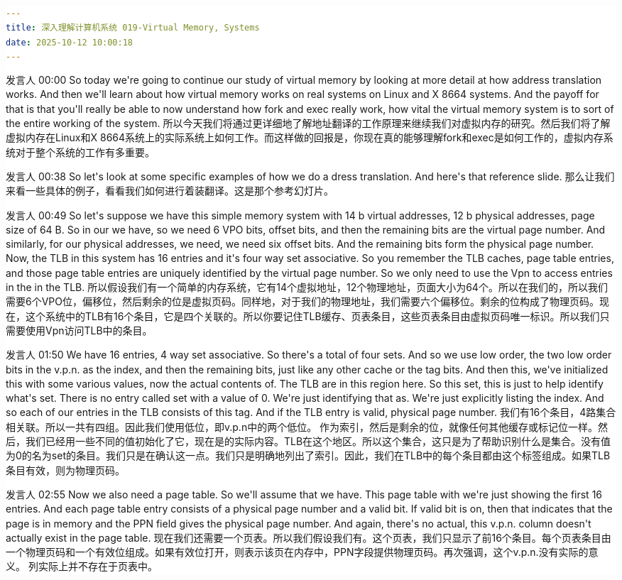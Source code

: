 ```yaml
---
title: 深入理解计算机系统 019-Virtual Memory, Systems
date: 2025-10-12 10:00:18
---
```


发言人   00:00
So today we're going to continue our study of virtual memory by looking at more detail at how address translation works. And then we'll learn about how virtual memory works on real systems on Linux and X 8664 systems. And the payoff for that is that you'll really be able to now understand how fork and exec really work, how vital the virtual memory system is to sort of the entire working of the system. 
所以今天我们将通过更详细地了解地址翻译的工作原理来继续我们对虚拟内存的研究。然后我们将了解虚拟内存在Linux和X 8664系统上的实际系统上如何工作。而这样做的回报是，你现在真的能够理解fork和exec是如何工作的，虚拟内存系统对于整个系统的工作有多重要。

发言人   00:38
So let's look at some specific examples of how we do a dress translation. And here's that reference slide. 
那么让我们来看一些具体的例子，看看我们如何进行着装翻译。这是那个参考幻灯片。

发言人   00:49
So let's suppose we have this simple memory system with 14 b virtual addresses, 12 b physical addresses, page size of 64 B. So in our we have, so we need 6 VPO bits, offset bits, and then the remaining bits are the virtual page number. And similarly, for our physical addresses, we need, we need six offset bits. And the remaining bits form the physical page number. Now, the TLB in this system has 16 entries and it's four way set associative. So you remember the TLB caches, page table entries, and those page table entries are uniquely identified by the virtual page number. So we only need to use the Vpn to access entries in the in the TLB. 
所以假设我们有一个简单的内存系统，它有14个虚拟地址，12个物理地址，页面大小为64个。所以在我们的，所以我们需要6个VPO位，偏移位，然后剩余的位是虚拟页码。同样地，对于我们的物理地址，我们需要六个偏移位。剩余的位构成了物理页码。现在，这个系统中的TLB有16个条目，它是四个关联的。所以你要记住TLB缓存、页表条目，这些页表条目由虚拟页码唯一标识。所以我们只需要使用Vpn访问TLB中的条目。



发言人   01:50
We have 16 entries, 4 way set associative. So there's a total of four sets. And so we use low order, the two low order bits in the v.p.n. as the index, and then the remaining bits, just like any other cache or the tag bits. And then this, we've initialized this with some various values, now the actual contents of. The TLB are in this region here. So this set, this is just to help identify what's set. There is no entry called set with a value of 0. We're just identifying that as. We're just explicitly listing the index. And so each of our entries in the TLB consists of this tag. And if the TLB entry is valid, physical page number. 
我们有16个条目，4路集合相关联。所以一共有四组。因此我们使用低位，即v.p.n中的两个低位。 作为索引，然后是剩余的位，就像任何其他缓存或标记位一样。然后，我们已经用一些不同的值初始化了它，现在是的实际内容。TLB在这个地区。所以这个集合，这只是为了帮助识别什么是集合。没有值为0的名为set的条目。我们只是在确认这一点。我们只是明确地列出了索引。因此，我们在TLB中的每个条目都由这个标签组成。如果TLB条目有效，则为物理页码。


发言人   02:55
Now we also need a page table. So we'll assume that we have. This page table with we're just showing the first 16 entries. And each page table entry consists of a physical page number and a valid bit. If valid bit is on, then that indicates that the page is in memory and the PPN field gives the physical page number. And again, there's no actual, this v.p.n. column doesn't actually exist in the page table. 
现在我们还需要一个页表。所以我们假设我们有。这个页表，我们只显示了前16个条目。每个页表条目由一个物理页码和一个有效位组成。如果有效位打开，则表示该页在内存中，PPN字段提供物理页码。再次强调，这个v.p.n.没有实际的意义。 列实际上并不存在于页表中。

